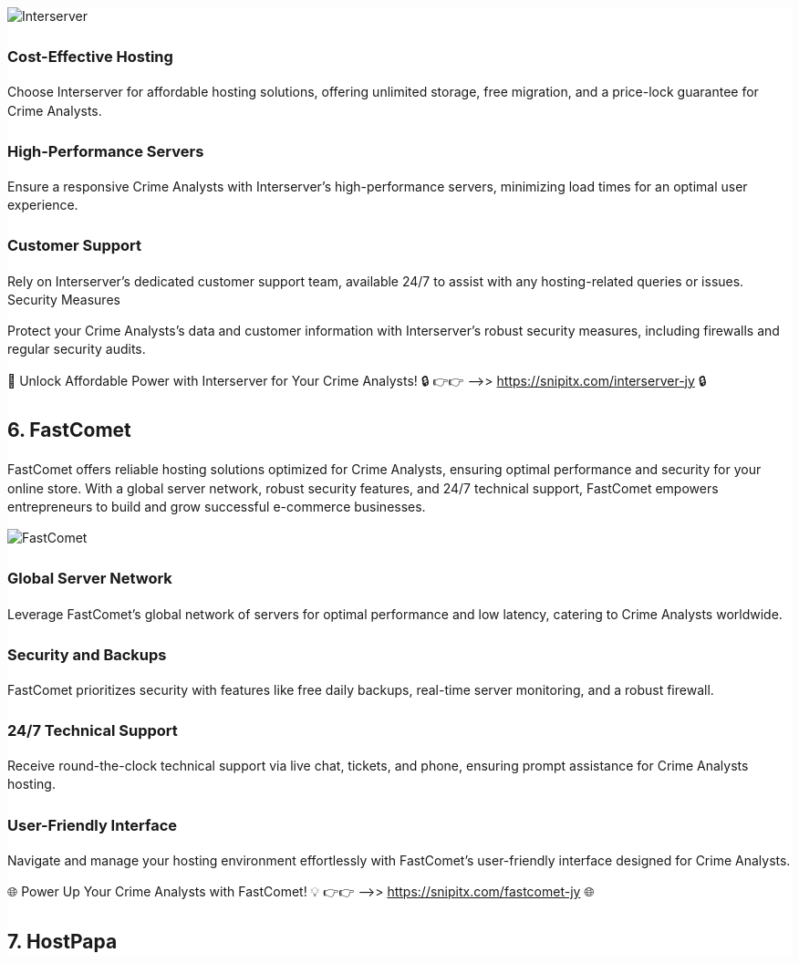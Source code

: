 ![Interserver](https://i.imgur.com/OM5dOEW.jpeg "Interserver Hosting")

### Cost-Effective Hosting
Choose Interserver for affordable hosting solutions, offering unlimited storage, free migration, and a price-lock guarantee for Crime Analysts.

### High-Performance Servers
Ensure a responsive Crime Analysts with Interserver’s high-performance servers, minimizing load times for an optimal user experience.

### Customer Support
Rely on Interserver’s dedicated customer support team, available 24/7 to assist with any hosting-related queries or issues.
Security Measures

Protect your Crime Analysts’s data and customer information with Interserver’s robust security measures, including firewalls and regular security audits.

💸 Unlock Affordable Power with Interserver for Your Crime Analysts! 🔒
👉👉 -->> https://snipitx.com/interserver-jy 🔒

## 6. FastComet

FastComet offers reliable hosting solutions optimized for Crime Analysts, ensuring optimal performance and security for your online store. With a global server network, robust security features, and 24/7 technical support, FastComet empowers entrepreneurs to build and grow successful e-commerce businesses.

![FastComet](https://i.imgur.com/7qgXuWp.png "FastComet Hosting")

### Global Server Network
Leverage FastComet’s global network of servers for optimal performance and low latency, catering to Crime Analysts worldwide.

### Security and Backups
FastComet prioritizes security with features like free daily backups, real-time server monitoring, and a robust firewall.

### 24/7 Technical Support
Receive round-the-clock technical support via live chat, tickets, and phone, ensuring prompt assistance for Crime Analysts hosting.

### User-Friendly Interface
Navigate and manage your hosting environment effortlessly with FastComet’s user-friendly interface designed for Crime Analysts.

🌐 Power Up Your Crime Analysts with FastComet! 💡
👉👉 -->> https://snipitx.com/fastcomet-jy 🌐

## 7. HostPapa
